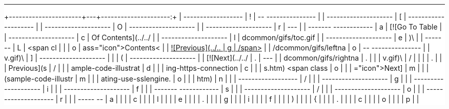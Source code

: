 </div>
</div>


<div class="footer">

------------------------------------------------------------------------

+----------------------+---+---------------------:+
|   ------------------ | ! |   -- --------------- |
| -------------------- | [ | -------------------- |
| -------------------- | O | -------------------- |
| -------------------- | r | ---                  |
| ------- ------------ | a |       [![Go To Table |
| -------------------- | c |  Of Contents](../../ |
| -------------------- | l | dcommon/gifs/toc.gif |
| -------------------- | e | )\                   |
| ----- --             | L |             <span cl |
|                      | o | ass="icon">Contents< |
|   [![Previous](../.. | g | /span>](toc.htm)     |
| /dcommon/gifs/leftna | o |   -- --------------- |
| v.gif)\              | ] | -------------------- |
|                      | ( | -------------------- |
|      [![Next](../../ | . | ---                  |
| dcommon/gifs/rightna | . |                      |
| v.gif)\              | / |                      |
|                      | . |                      |
|    <span class="icon | . |                      |
| ">Previous</span>](s | / |                      |
| ample-code-illustrat | d |                      |
| ing-https-connection | c |                      |
| s.htm)   <span class | o |                      |
| ="icon">Next</span>] | m |                      |
| (sample-code-illustr | m |                      |
| ating-use-sslengine. | o |                      |
| htm)                 | n |                      |
|   ------------------ | / |                      |
| -------------------- | g |                      |
| -------------------- | i |                      |
| -------------------- | f |                      |
| ------- ------------ | s |                      |
| -------------------- | / |                      |
| -------------------- | o |                      |
| -------------------- | r |                      |
| ----- --             | a |                      |
|                      | c |                      |
|                      | l |                      |
|                      | e |                      |
|                      | . |                      |
|                      | g |                      |
|                      | i |                      |
|                      | f |                      |
|                      | ) |                      |
|                      | { |                      |
|                      | . |                      |
|                      | c |                      |
|                      | o |                      |
|                      | p |                      |